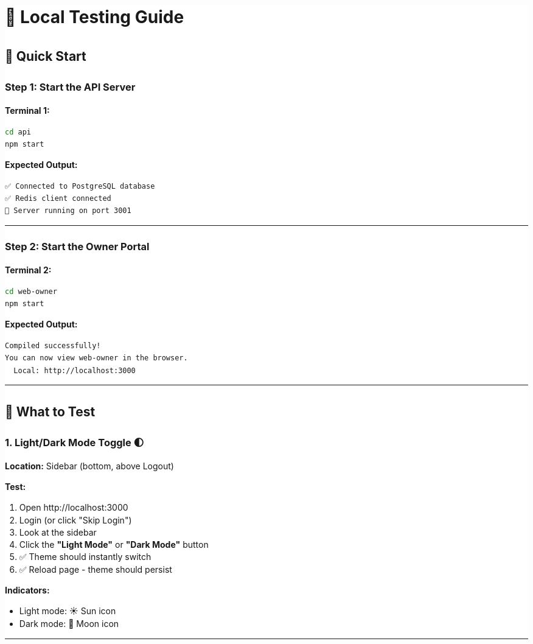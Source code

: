 # 🧪 Local Testing Guide

## 🚀 Quick Start

### Step 1: Start the API Server

**Terminal 1:**
```bash
cd api
npm start
```

**Expected Output:**
```
✅ Connected to PostgreSQL database
✅ Redis client connected
🚀 Server running on port 3001
```

---

### Step 2: Start the Owner Portal

**Terminal 2:**
```bash
cd web-owner
npm start
```

**Expected Output:**
```
Compiled successfully!
You can now view web-owner in the browser.
  Local: http://localhost:3000
```

---

## 🎯 What to Test

### 1. **Light/Dark Mode Toggle** 🌓
**Location:** Sidebar (bottom, above Logout)

**Test:**
1. Open http://localhost:3000
2. Login (or click "Skip Login")
3. Look at the sidebar
4. Click the **"Light Mode"** or **"Dark Mode"** button
5. ✅ Theme should instantly switch
6. ✅ Reload page - theme should persist

**Indicators:**
- Light mode: ☀️ Sun icon
- Dark mode: 🌙 Moon icon

---